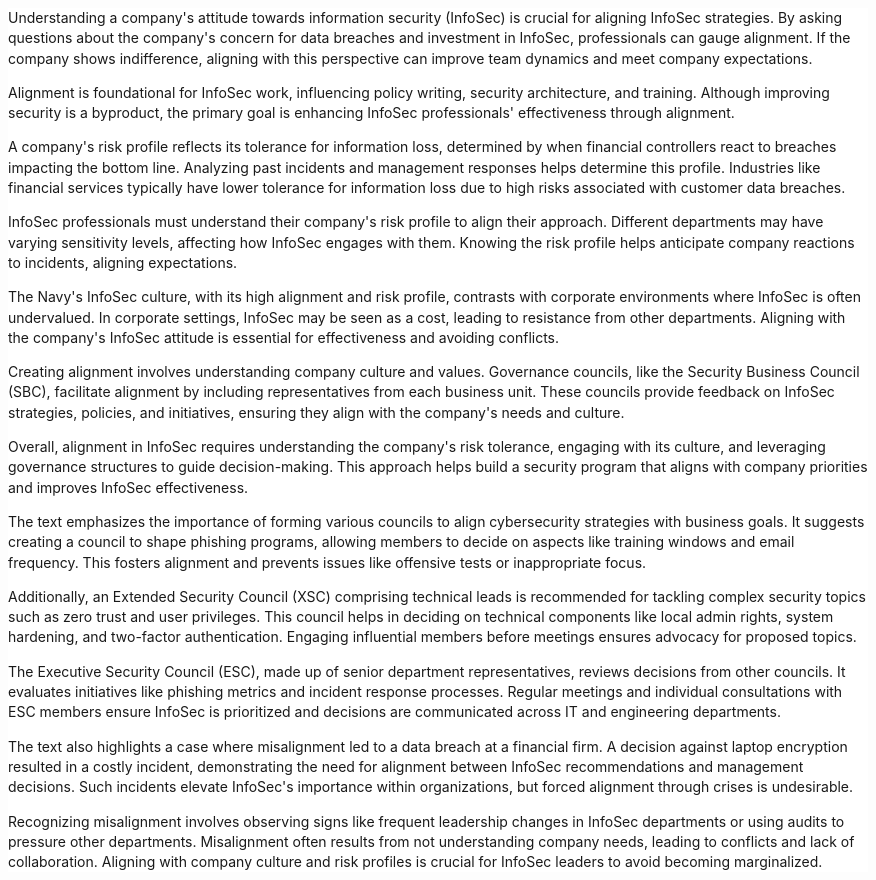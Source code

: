 

Understanding a company's attitude towards information security (InfoSec) is crucial for aligning InfoSec strategies. By asking questions about the company's concern for data breaches and investment in InfoSec, professionals can gauge alignment. If the company shows indifference, aligning with this perspective can improve team dynamics and meet company expectations.

Alignment is foundational for InfoSec work, influencing policy writing, security architecture, and training. Although improving security is a byproduct, the primary goal is enhancing InfoSec professionals' effectiveness through alignment.

A company's risk profile reflects its tolerance for information loss, determined by when financial controllers react to breaches impacting the bottom line. Analyzing past incidents and management responses helps determine this profile. Industries like financial services typically have lower tolerance for information loss due to high risks associated with customer data breaches.

InfoSec professionals must understand their company's risk profile to align their approach. Different departments may have varying sensitivity levels, affecting how InfoSec engages with them. Knowing the risk profile helps anticipate company reactions to incidents, aligning expectations.

The Navy's InfoSec culture, with its high alignment and risk profile, contrasts with corporate environments where InfoSec is often undervalued. In corporate settings, InfoSec may be seen as a cost, leading to resistance from other departments. Aligning with the company's InfoSec attitude is essential for effectiveness and avoiding conflicts.

Creating alignment involves understanding company culture and values. Governance councils, like the Security Business Council (SBC), facilitate alignment by including representatives from each business unit. These councils provide feedback on InfoSec strategies, policies, and initiatives, ensuring they align with the company's needs and culture.

Overall, alignment in InfoSec requires understanding the company's risk tolerance, engaging with its culture, and leveraging governance structures to guide decision-making. This approach helps build a security program that aligns with company priorities and improves InfoSec effectiveness.



The text emphasizes the importance of forming various councils to align cybersecurity strategies with business goals. It suggests creating a council to shape phishing programs, allowing members to decide on aspects like training windows and email frequency. This fosters alignment and prevents issues like offensive tests or inappropriate focus.

Additionally, an Extended Security Council (XSC) comprising technical leads is recommended for tackling complex security topics such as zero trust and user privileges. This council helps in deciding on technical components like local admin rights, system hardening, and two-factor authentication. Engaging influential members before meetings ensures advocacy for proposed topics.

The Executive Security Council (ESC), made up of senior department representatives, reviews decisions from other councils. It evaluates initiatives like phishing metrics and incident response processes. Regular meetings and individual consultations with ESC members ensure InfoSec is prioritized and decisions are communicated across IT and engineering departments.

The text also highlights a case where misalignment led to a data breach at a financial firm. A decision against laptop encryption resulted in a costly incident, demonstrating the need for alignment between InfoSec recommendations and management decisions. Such incidents elevate InfoSec's importance within organizations, but forced alignment through crises is undesirable.

Recognizing misalignment involves observing signs like frequent leadership changes in InfoSec departments or using audits to pressure other departments. Misalignment often results from not understanding company needs, leading to conflicts and lack of collaboration. Aligning with company culture and risk profiles is crucial for InfoSec leaders to avoid becoming marginalized.
